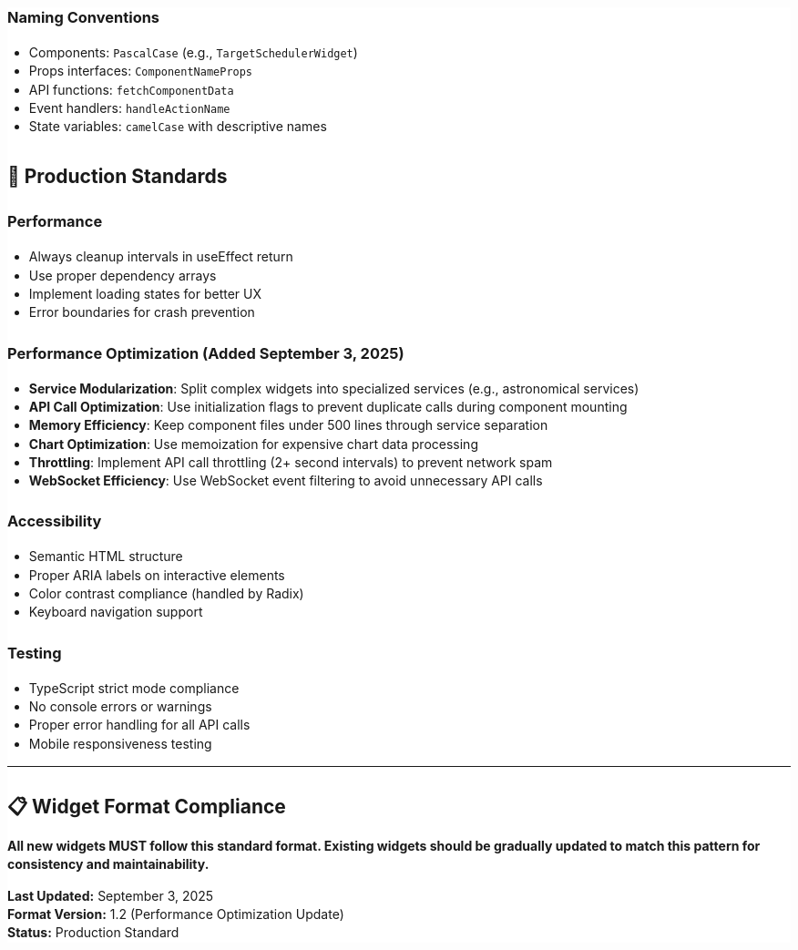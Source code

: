 ### **Naming Conventions**
- Components: `PascalCase` (e.g., `TargetSchedulerWidget`)
- Props interfaces: `ComponentNameProps` 
- API functions: `fetchComponentData`
- Event handlers: `handleActionName`
- State variables: `camelCase` with descriptive names

## 🚀 Production Standards

### **Performance**
- Always cleanup intervals in useEffect return
- Use proper dependency arrays
- Implement loading states for better UX
- Error boundaries for crash prevention

### **Performance Optimization (Added September 3, 2025)**
- **Service Modularization**: Split complex widgets into specialized services (e.g., astronomical services)
- **API Call Optimization**: Use initialization flags to prevent duplicate calls during component mounting
- **Memory Efficiency**: Keep component files under 500 lines through service separation
- **Chart Optimization**: Use memoization for expensive chart data processing
- **Throttling**: Implement API call throttling (2+ second intervals) to prevent network spam
- **WebSocket Efficiency**: Use WebSocket event filtering to avoid unnecessary API calls

### **Accessibility**
- Semantic HTML structure
- Proper ARIA labels on interactive elements
- Color contrast compliance (handled by Radix)
- Keyboard navigation support

### **Testing**
- TypeScript strict mode compliance
- No console errors or warnings
- Proper error handling for all API calls
- Mobile responsiveness testing

---

## 📋 Widget Format Compliance

**All new widgets MUST follow this standard format. Existing widgets should be gradually updated to match this pattern for consistency and maintainability.**

**Last Updated:** September 3, 2025  
**Format Version:** 1.2 (Performance Optimization Update)  
**Status:** Production Standard
